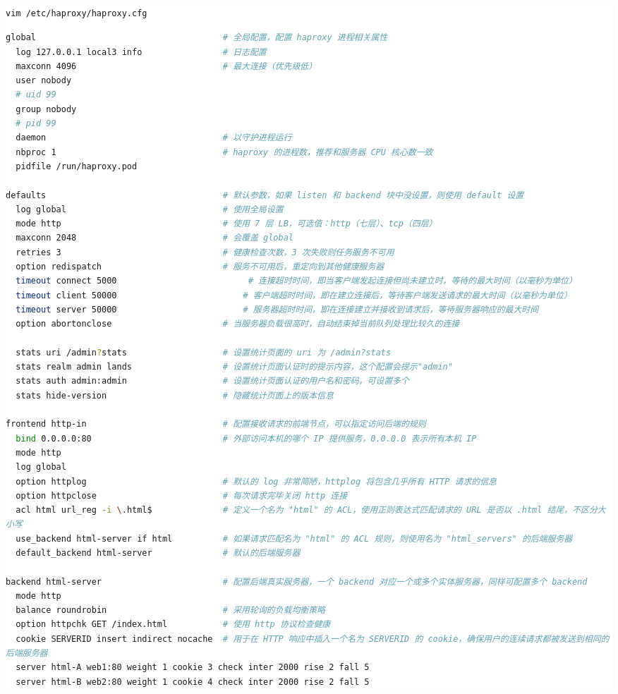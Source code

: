    ```bash
   vim /etc/haproxy/haproxy.cfg
   ```

   ```bash
   global                                     # 全局配置，配置 haproxy 进程相关属性
     log 127.0.0.1 local3 info                # 日志配置
     maxconn 4096                             # 最大连接（优先级低）
     user nobody
     # uid 99
     group nobody
     # pid 99
     daemon                                   # 以守护进程运行
     nbproc 1                                 # haproxy 的进程数，推荐和服务器 CPU 核心数一致
     pidfile /run/haproxy.pod
   
   defaults                                   # 默认参数，如果 listen 和 backend 块中没设置，则使用 default 设置
     log global                               # 使用全局设置
     mode http                                # 使用 7 层 LB，可选值：http（七层）、tcp（四层）
     maxconn 2048                             # 会覆盖 global
     retries 3                                # 健康检查次数，3 次失败则任务服务不可用
     option redispatch                        # 服务不可用后，重定向到其他健康服务器
     timeout connect 5000                          # 连接超时时间，即当客户端发起连接但尚未建立时，等待的最大时间（以毫秒为单位）
     timeout client 50000                         # 客户端超时时间，即在建立连接后，等待客户端发送请求的最大时间（以毫秒为单位）
     timeout server 50000                         # 服务器超时时间，即在连接建立并接收到请求后，等待服务器响应的最大时间
     option abortonclose                      # 当服务器负载很高时，自动结束掉当前队列处理比较久的连接
     
     stats uri /admin?stats                   # 设置统计页面的 uri 为 /admin?stats
     stats realm admin lands                  # 设置统计页面认证时的提示内容，这个配置会提示"admin"
     stats auth admin:admin                   # 设置统计页面认证的用户名和密码，可设置多个
     stats hide-version                       # 隐藏统计页面上的版本信息
   
   frontend http-in                           # 配置接收请求的前端节点，可以指定访问后端的规则
     bind 0.0.0.0:80                          # 外部访问本机的哪个 IP 提供服务，0.0.0.0 表示所有本机 IP
     mode http
     log global
     option httplog                           # 默认的 log 非常简陋，httplog 将包含几乎所有 HTTP 请求的信息 
     option httpclose                         # 每次请求完毕关闭 http 连接
     acl html url_reg -i \.html$              # 定义一个名为 "html" 的 ACL，使用正则表达式匹配请求的 URL 是否以 .html 结尾，不区分大小写
     use_backend html-server if html          # 如果请求匹配名为 "html" 的 ACL 规则，则使用名为 "html_servers" 的后端服务器
     default_backend html-server              # 默认的后端服务器
   
   backend html-server                        # 配置后端真实服务器，一个 backend 对应一个或多个实体服务器，同样可配置多个 backend
     mode http
     balance roundrobin                       # 采用轮询的负载均衡策略
     option httpchk GET /index.html           # 使用 http 协议检查健康
     cookie SERVERID insert indirect nocache  # 用于在 HTTP 响应中插入一个名为 SERVERID 的 cookie，确保用户的连续请求都被发送到相同的后端服务器
     server html-A web1:80 weight 1 cookie 3 check inter 2000 rise 2 fall 5
     server html-B web2:80 weight 1 cookie 4 check inter 2000 rise 2 fall 5
   ```
